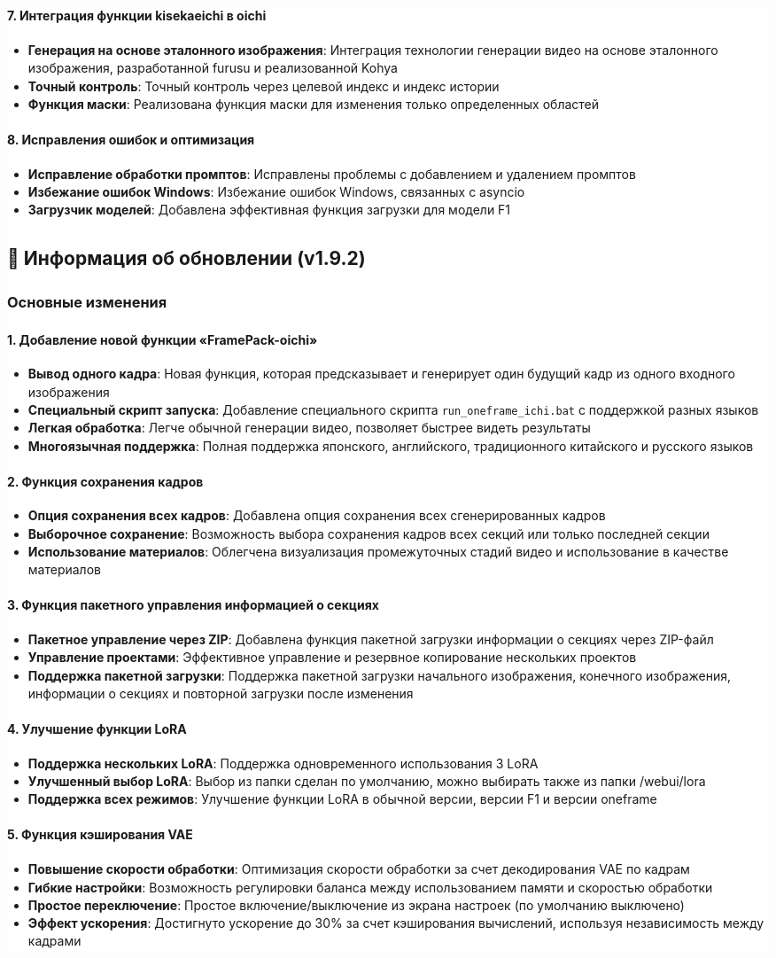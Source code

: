 #### 7. Интеграция функции kisekaeichi в oichi
- **Генерация на основе эталонного изображения**: Интеграция технологии генерации видео на основе эталонного изображения, разработанной furusu и реализованной Kohya
- **Точный контроль**: Точный контроль через целевой индекс и индекс истории
- **Функция маски**: Реализована функция маски для изменения только определенных областей

#### 8. Исправления ошибок и оптимизация
- **Исправление обработки промптов**: Исправлены проблемы с добавлением и удалением промптов
- **Избежание ошибок Windows**: Избежание ошибок Windows, связанных с asyncio
- **Загрузчик моделей**: Добавлена эффективная функция загрузки для модели F1

## 📝 Информация об обновлении (v1.9.2)

### Основные изменения

#### 1. Добавление новой функции «FramePack-oichi»
- **Вывод одного кадра**: Новая функция, которая предсказывает и генерирует один будущий кадр из одного входного изображения
- **Специальный скрипт запуска**: Добавление специального скрипта `run_oneframe_ichi.bat` с поддержкой разных языков
- **Легкая обработка**: Легче обычной генерации видео, позволяет быстрее видеть результаты
- **Многоязычная поддержка**: Полная поддержка японского, английского, традиционного китайского и русского языков

#### 2. Функция сохранения кадров
- **Опция сохранения всех кадров**: Добавлена опция сохранения всех сгенерированных кадров
- **Выборочное сохранение**: Возможность выбора сохранения кадров всех секций или только последней секции
- **Использование материалов**: Облегчена визуализация промежуточных стадий видео и использование в качестве материалов

#### 3. Функция пакетного управления информацией о секциях
- **Пакетное управление через ZIP**: Добавлена функция пакетной загрузки информации о секциях через ZIP-файл
- **Управление проектами**: Эффективное управление и резервное копирование нескольких проектов
- **Поддержка пакетной загрузки**: Поддержка пакетной загрузки начального изображения, конечного изображения, информации о секциях и повторной загрузки после изменения

#### 4. Улучшение функции LoRA
- **Поддержка нескольких LoRA**: Поддержка одновременного использования 3 LoRA
- **Улучшенный выбор LoRA**: Выбор из папки сделан по умолчанию, можно выбирать также из папки /webui/lora
- **Поддержка всех режимов**: Улучшение функции LoRA в обычной версии, версии F1 и версии oneframe

#### 5. Функция кэширования VAE
- **Повышение скорости обработки**: Оптимизация скорости обработки за счет декодирования VAE по кадрам
- **Гибкие настройки**: Возможность регулировки баланса между использованием памяти и скоростью обработки
- **Простое переключение**: Простое включение/выключение из экрана настроек (по умолчанию выключено)
- **Эффект ускорения**: Достигнуто ускорение до 30% за счет кэширования вычислений, используя независимость между кадрами
